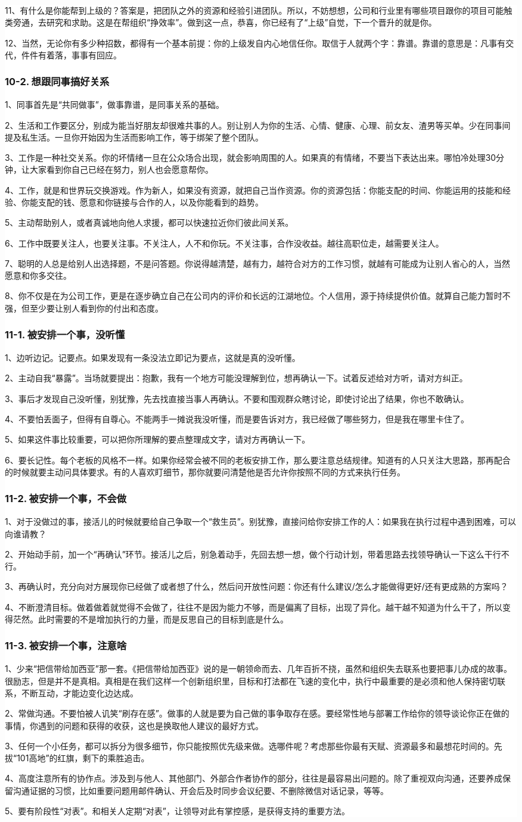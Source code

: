 11、有什么是你能帮到上级的？答案是，把团队之外的资源和经验引进团队。所以，不妨想想，公司和行业里有哪些项目跟你的项目可能触类旁通，去研究和求助。这是在帮组织“挣效率”。做到这一点，恭喜，你已经有了“上级”自觉，下一个晋升的就是你。 

12、当然，无论你有多少种招数，都得有一个基本前提：你的上级发自内心地信任你。取信于人就两个字：靠谱。靠谱的意思是：凡事有交代，件件有着落，事事有回应。

### 10-2. 想跟同事搞好关系

1、同事首先是“共同做事”，做事靠谱，是同事关系的基础。 

2、生活和工作要区分，别成为能当好朋友却很难共事的人。别让别人为你的生活、心情、健康、心理、前女友、渣男等买单。少在同事间提及私生活。一旦你开始因为生活而影响工作，等于绑架了整个团队。 

3、工作是一种社交关系。你的坏情绪一旦在公众场合出现，就会影响周围的人。如果真的有情绪，不要当下表达出来。哪怕冷处理30分钟，让大家看到你自己已经在努力，别人也会愿意帮你。 

4、工作，就是和世界玩交换游戏。作为新人，如果没有资源，就把自己当作资源。你的资源包括：你能支配的时间、你能运用的技能和经验、你能支配的钱、愿意和你链接与合作的人，以及你能看到的趋势。 

5、主动帮助别人，或者真诚地向他人求援，都可以快速拉近你们彼此间关系。 

6、工作中既要关注人，也要关注事。不关注人，人不和你玩。不关注事，合作没收益。越往高职位走，越需要关注人。 

7、聪明的人总是给别人出选择题，不是问答题。你说得越清楚，越有力，越符合对方的工作习惯，就越有可能成为让别人省心的人，当然愿意和你多交往。 

8、你不仅是在为公司工作，更是在逐步确立自己在公司内的评价和长远的江湖地位。个人信用，源于持续提供价值。就算自己能力暂时不强，但至少要让别人看到你的付出和态度。

### 11-1. 被安排一个事，没听懂

1、边听边记。记要点。如果发现有一条没法立即记为要点，这就是真的没听懂。 

2、主动自我“暴露”。当场就要提出：抱歉，我有一个地方可能没理解到位，想再确认一下。试着反述给对方听，请对方纠正。 

3、事后才发现自己没听懂，别犹豫，先去找直接当事人再确认。不要和围观群众瞎讨论，即使讨论出了结果，你也不敢确认。 

4、不要怕丢面子，但得有自尊心。不能两手一摊说我没听懂，而是要告诉对方，我已经做了哪些努力，但是我在哪里卡住了。 

5、如果这件事比较重要，可以把你所理解的要点整理成文字，请对方再确认一下。 

6、要长记性。每个老板的风格不一样。如果你经常会被不同的老板安排工作，那么要注意总结规律。知道有的人只关注大思路，那再配合的时候就要主动问具体要求。有的人喜欢盯细节，那你就要问清楚他是否允许你按照不同的方式来执行任务。

### 11-2. 被安排一个事，不会做

1、对于没做过的事，接活儿的时候就要给自己争取一个“救生员”。别犹豫，直接问给你安排工作的人：如果我在执行过程中遇到困难，可以向谁请教？ 

2、开始动手前，加一个“再确认”环节。接活儿之后，别急着动手，先回去想一想，做个行动计划，带着思路去找领导确认一下这么干行不行。 

3、再确认时，充分向对方展现你已经做了或者想了什么，然后问开放性问题：你还有什么建议/怎么才能做得更好/还有更成熟的方案吗？ 

4、不断澄清目标。做着做着就觉得不会做了，往往不是因为能力不够，而是偏离了目标，出现了异化。越干越不知道为什么干了，所以变得茫然。此时需要的不是增加执行的力量，而是反思自己的目标到底是什么。

### 11-3. 被安排一个事，注意啥

1、少来“把信带给加西亚”那一套。《把信带给加西亚》说的是一朝领命而去、几年百折不挠，虽然和组织失去联系也要把事儿办成的故事。很励志，但是并不是真相。真相是在我们这样一个创新组织里，目标和打法都在飞速的变化中，执行中最重要的是必须和他人保持密切联系，不断互动，才能边变化边达成。 

2、常做沟通。不要怕被人讥笑“刷存在感”。做事的人就是要为自己做的事争取存在感。要经常性地与部署工作给你的领导谈论你正在做的事情，你遇到的问题和获得的收获，这也是换取他人建议的最好方式。 

3、任何一个小任务，都可以拆分为很多细节，你只能按照优先级来做。选哪件呢？考虑那些你最有天赋、资源最多和最想花时间的。先拔“101高地”的红旗，剩下的乘胜追击。 

4、高度注意所有的协作点。涉及到与他人、其他部门、外部合作者协作的部分，往往是最容易出问题的。除了重视双向沟通，还要养成保留沟通证据的习惯，比如重要问题用邮件确认、开会后及时同步会议纪要、不删除微信对话记录，等等。 

5、要有阶段性“对表”。和相关人定期“对表”，让领导对此有掌控感，是获得支持的重要方法。 
